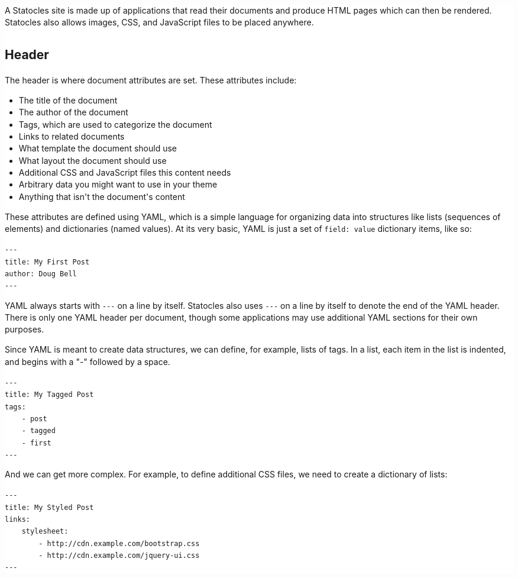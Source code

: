 A Statocles site is made up of applications that read their documents
and produce HTML pages which can then be rendered. Statocles also allows
images, CSS, and JavaScript files to be placed anywhere.

## Header

The header is where document attributes are set. These attributes include:

* The title of the document
* The author of the document
* Tags, which are used to categorize the document
* Links to related documents
* What template the document should use
* What layout the document should use
* Additional CSS and JavaScript files this content needs
* Arbitrary data you might want to use in your theme
* Anything that isn't the document's content

These attributes are defined using YAML, which is a simple language for
organizing data into structures like lists (sequences of elements) and
dictionaries (named values). At its very basic, YAML is just a set of
`field: value` dictionary items, like so:

    ---
    title: My First Post
    author: Doug Bell
    ---

YAML always starts with `---` on a line by itself. Statocles also uses
`---` on a line by itself to denote the end of the YAML header. There is
only one YAML header per document, though some applications may use
additional YAML sections for their own purposes.

Since YAML is meant to create data structures, we can define, for
example, lists of tags. In a list, each item in the list is indented,
and begins with a "-" followed by a space.

    ---
    title: My Tagged Post
    tags:
        - post
        - tagged
        - first
    ---

And we can get more complex. For example, to define additional CSS
files, we need to create a dictionary of lists:

    ---
    title: My Styled Post
    links:
        stylesheet:
            - http://cdn.example.com/bootstrap.css
            - http://cdn.example.com/jquery-ui.css
    ---
